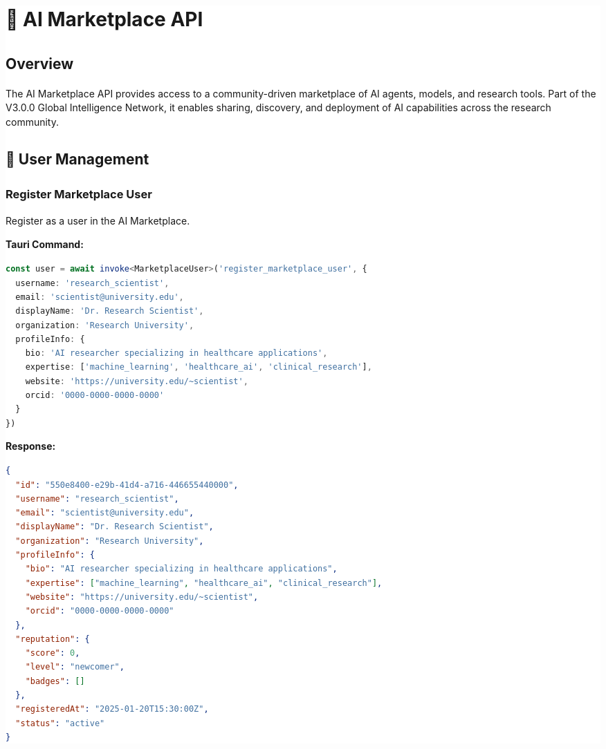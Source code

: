# 🛒 AI Marketplace API

## Overview

The AI Marketplace API provides access to a community-driven marketplace of AI agents, models, and research tools. Part of the V3.0.0 Global Intelligence Network, it enables sharing, discovery, and deployment of AI capabilities across the research community.

## 👤 User Management

### Register Marketplace User

Register as a user in the AI Marketplace.

**Tauri Command:**
```typescript
const user = await invoke<MarketplaceUser>('register_marketplace_user', {
  username: 'research_scientist',
  email: 'scientist@university.edu',
  displayName: 'Dr. Research Scientist',
  organization: 'Research University',
  profileInfo: {
    bio: 'AI researcher specializing in healthcare applications',
    expertise: ['machine_learning', 'healthcare_ai', 'clinical_research'],
    website: 'https://university.edu/~scientist',
    orcid: '0000-0000-0000-0000'
  }
})
```

**Response:**
```json
{
  "id": "550e8400-e29b-41d4-a716-446655440000",
  "username": "research_scientist",
  "email": "scientist@university.edu",
  "displayName": "Dr. Research Scientist",
  "organization": "Research University",
  "profileInfo": {
    "bio": "AI researcher specializing in healthcare applications",
    "expertise": ["machine_learning", "healthcare_ai", "clinical_research"],
    "website": "https://university.edu/~scientist",
    "orcid": "0000-0000-0000-0000"
  },
  "reputation": {
    "score": 0,
    "level": "newcomer",
    "badges": []
  },
  "registeredAt": "2025-01-20T15:30:00Z",
  "status": "active"
}
```
